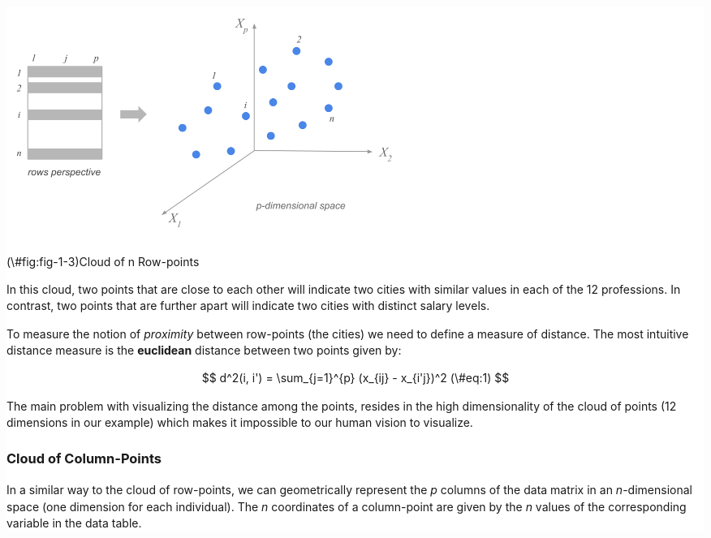 <img src="images/figure-1-3.png" alt="Cloud of n Row-points" width="484" />
<p class="caption">(\#fig:fig-1-3)Cloud of n Row-points</p>
</div>


In this cloud, two points that are close to each other will indicate two cities
with similar values in each of the 12 professions. In contrast, two points that
are further apart will indicate two cities with distinct salary levels.

To measure the notion of _proximity_ between row-points (the cities) we need
to define a measure of distance. The most intuitive distance measure is the
__euclidean__ distance between two points given by:

$$
d^2(i, i') = \sum_{j=1}^{p} (x_{ij} - x_{i'j})^2
(\#eq:1)
$$

The main problem with visualizing the distance among the points, resides in 
the high dimensionality of the cloud of points (12 dimensions in our example)
which makes it impossible to our human vision to visualize.


### Cloud of Column-Points

In a similar way to the cloud of row-points, we can geometrically represent 
the $p$ columns of the data matrix in an $n$-dimensional space (one dimension
for each individual). The $n$ coordinates of a column-point are given by the 
$n$ values of the corresponding variable in the data table.
